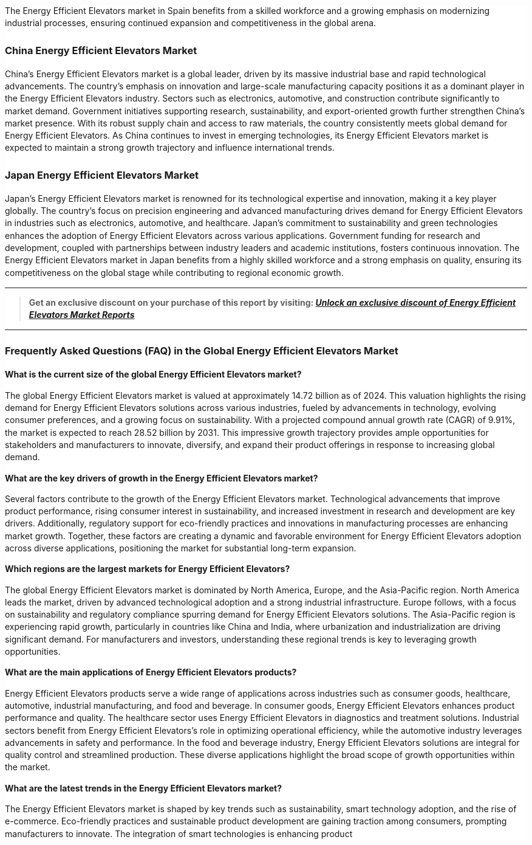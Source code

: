 The Energy Efficient Elevators market in Spain benefits from a skilled workforce and a growing emphasis on modernizing industrial processes, ensuring continued expansion and competitiveness in the global arena.</p><h3>China Energy Efficient Elevators Market</h3><p>China&rsquo;s Energy Efficient Elevators market is a global leader, driven by its massive industrial base and rapid technological advancements. The country&rsquo;s emphasis on innovation and large-scale manufacturing capacity positions it as a dominant player in the Energy Efficient Elevators industry. Sectors such as electronics, automotive, and construction contribute significantly to market demand. Government initiatives supporting research, sustainability, and export-oriented growth further strengthen China&rsquo;s market presence. With its robust supply chain and access to raw materials, the country consistently meets global demand for Energy Efficient Elevators. As China continues to invest in emerging technologies, its Energy Efficient Elevators market is expected to maintain a strong growth trajectory and influence international trends.</p><h3>Japan Energy Efficient Elevators Market</h3><p>Japan&rsquo;s Energy Efficient Elevators market is renowned for its technological expertise and innovation, making it a key player globally. The country&rsquo;s focus on precision engineering and advanced manufacturing drives demand for Energy Efficient Elevators in industries such as electronics, automotive, and healthcare. Japan&rsquo;s commitment to sustainability and green technologies enhances the adoption of Energy Efficient Elevators across various applications. Government funding for research and development, coupled with partnerships between industry leaders and academic institutions, fosters continuous innovation. The Energy Efficient Elevators market in Japan benefits from a highly skilled workforce and a strong emphasis on quality, ensuring its competitiveness on the global stage while contributing to regional economic growth.</p><hr /><blockquote><p><strong>Get an exclusive discount on your purchase of this report by visiting: <em><a href="://marketresearchpulse.com/ask-for-discount/129814?utm_source=Github&amp;utm_medium=019">Unlock an exclusive discount of Energy Efficient Elevators Market Reports</a></em>&nbsp;</strong></p></blockquote><hr /><h3>Frequently Asked Questions (FAQ) in the Global Energy Efficient Elevators Market</h3><p><strong>What is the current size of the global Energy Efficient Elevators market?</strong></p><p>The global Energy Efficient Elevators market is valued at approximately 14.72 billion as of 2024. This valuation highlights the rising demand for Energy Efficient Elevators solutions across various industries, fueled by advancements in technology, evolving consumer preferences, and a growing focus on sustainability. With a projected compound annual growth rate (CAGR) of 9.91%, the market is expected to reach 28.52 billion by 2031. This impressive growth trajectory provides ample opportunities for stakeholders and manufacturers to innovate, diversify, and expand their product offerings in response to increasing global demand.</p><p><strong>What are the key drivers of growth in the Energy Efficient Elevators market?</strong></p><p>Several factors contribute to the growth of the Energy Efficient Elevators market. Technological advancements that improve product performance, rising consumer interest in sustainability, and increased investment in research and development are key drivers. Additionally, regulatory support for eco-friendly practices and innovations in manufacturing processes are enhancing market growth. Together, these factors are creating a dynamic and favorable environment for Energy Efficient Elevators adoption across diverse applications, positioning the market for substantial long-term expansion.</p><p><strong>Which regions are the largest markets for Energy Efficient Elevators?</strong></p><p>The global Energy Efficient Elevators market is dominated by North America, Europe, and the Asia-Pacific region. North America leads the market, driven by advanced technological adoption and a strong industrial infrastructure. Europe follows, with a focus on sustainability and regulatory compliance spurring demand for Energy Efficient Elevators solutions. The Asia-Pacific region is experiencing rapid growth, particularly in countries like China and India, where urbanization and industrialization are driving significant demand. For manufacturers and investors, understanding these regional trends is key to leveraging growth opportunities.</p><p><strong>What are the main applications of Energy Efficient Elevators products?</strong></p><p>Energy Efficient Elevators products serve a wide range of applications across industries such as consumer goods, healthcare, automotive, industrial manufacturing, and food and beverage. In consumer goods, Energy Efficient Elevators enhances product performance and quality. The healthcare sector uses Energy Efficient Elevators in diagnostics and treatment solutions. Industrial sectors benefit from Energy Efficient Elevators&rsquo;s role in optimizing operational efficiency, while the automotive industry leverages advancements in safety and performance. In the food and beverage industry, Energy Efficient Elevators solutions are integral for quality control and streamlined production. These diverse applications highlight the broad scope of growth opportunities within the market.</p><p><strong>What are the latest trends in the Energy Efficient Elevators market?</strong></p><p>The Energy Efficient Elevators market is shaped by key trends such as sustainability, smart technology adoption, and the rise of e-commerce. Eco-friendly practices and sustainable product development are gaining traction among consumers, prompting manufacturers to innovate. The integration of smart technologies is enhancing product